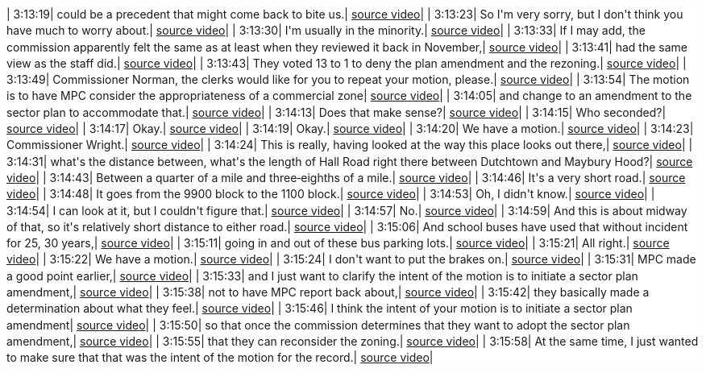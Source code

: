 | 3:13:19| could be a precedent that might come back to bite us.| [source video](https://archive.org/details/CoCom140224?start=11599)|
| 3:13:23| So I'm very sorry, but I don't think you have much to worry about.| [source video](https://archive.org/details/CoCom140224?start=11603)|
| 3:13:30| I'm usually in the minority.| [source video](https://archive.org/details/CoCom140224?start=11610)|
| 3:13:33| If I may add, the commission apparently felt the same as at least when they reviewed it back in November,| [source video](https://archive.org/details/CoCom140224?start=11613)|
| 3:13:41| had the same view as the staff did.| [source video](https://archive.org/details/CoCom140224?start=11621)|
| 3:13:43| They voted 13 to 1 to deny the plan amendment and the rezoning.| [source video](https://archive.org/details/CoCom140224?start=11623)|
| 3:13:49| Commissioner Norman, the clerks would like for you to repeat your motion, please.| [source video](https://archive.org/details/CoCom140224?start=11629)|
| 3:13:54| The motion is to have MPC consider the appropriateness of a commercial zone| [source video](https://archive.org/details/CoCom140224?start=11634)|
| 3:14:05| and change to an amendment to the sector plan to accommodate that.| [source video](https://archive.org/details/CoCom140224?start=11645)|
| 3:14:13| Does that make sense?| [source video](https://archive.org/details/CoCom140224?start=11653)|
| 3:14:15| Who seconded?| [source video](https://archive.org/details/CoCom140224?start=11655)|
| 3:14:17| Okay.| [source video](https://archive.org/details/CoCom140224?start=11657)|
| 3:14:19| Okay.| [source video](https://archive.org/details/CoCom140224?start=11659)|
| 3:14:20| We have a motion.| [source video](https://archive.org/details/CoCom140224?start=11660)|
| 3:14:23| Commissioner Wright.| [source video](https://archive.org/details/CoCom140224?start=11663)|
| 3:14:24| This is really, having looked at the way this place looks out there,| [source video](https://archive.org/details/CoCom140224?start=11664)|
| 3:14:31| what's the distance between, what's the length of Hall Road right there between Dutchtown and Maybury Hood?| [source video](https://archive.org/details/CoCom140224?start=11671)|
| 3:14:43| Between a quarter of a mile and three‑eighths of a mile.| [source video](https://archive.org/details/CoCom140224?start=11683)|
| 3:14:46| It's a very short road.| [source video](https://archive.org/details/CoCom140224?start=11686)|
| 3:14:48| It goes from the 9900 block to the 1100 block.| [source video](https://archive.org/details/CoCom140224?start=11688)|
| 3:14:53| Oh, I didn't know.| [source video](https://archive.org/details/CoCom140224?start=11693)|
| 3:14:54| I can look at it, but I couldn't figure that.| [source video](https://archive.org/details/CoCom140224?start=11694)|
| 3:14:57| No.| [source video](https://archive.org/details/CoCom140224?start=11697)|
| 3:14:59| And this is about midway of that, so it's relatively short distance to either road.| [source video](https://archive.org/details/CoCom140224?start=11699)|
| 3:15:06| And school buses have used that without incident for 25, 30 years,| [source video](https://archive.org/details/CoCom140224?start=11706)|
| 3:15:11| going in and out of these bus parking lots.| [source video](https://archive.org/details/CoCom140224?start=11711)|
| 3:15:21| All right.| [source video](https://archive.org/details/CoCom140224?start=11721)|
| 3:15:22| We have a motion.| [source video](https://archive.org/details/CoCom140224?start=11722)|
| 3:15:24| I don't want to put the brakes on.| [source video](https://archive.org/details/CoCom140224?start=11724)|
| 3:15:31| MPC made a good point earlier,| [source video](https://archive.org/details/CoCom140224?start=11731)|
| 3:15:33| and I just want to clarify the intent of the motion is to initiate a sector plan amendment,| [source video](https://archive.org/details/CoCom140224?start=11733)|
| 3:15:38| not to have MPC report back about,| [source video](https://archive.org/details/CoCom140224?start=11738)|
| 3:15:42| they basically made a determination about what they feel.| [source video](https://archive.org/details/CoCom140224?start=11742)|
| 3:15:46| I think the intent of your motion is to initiate a sector plan amendment| [source video](https://archive.org/details/CoCom140224?start=11746)|
| 3:15:50| so that once the commission determines that they want to adopt the sector plan amendment,| [source video](https://archive.org/details/CoCom140224?start=11750)|
| 3:15:55| that they can reconsider the zoning.| [source video](https://archive.org/details/CoCom140224?start=11755)|
| 3:15:58| At the same time, I just wanted to make sure that that was the intent of the motion for the record.| [source video](https://archive.org/details/CoCom140224?start=11758)|